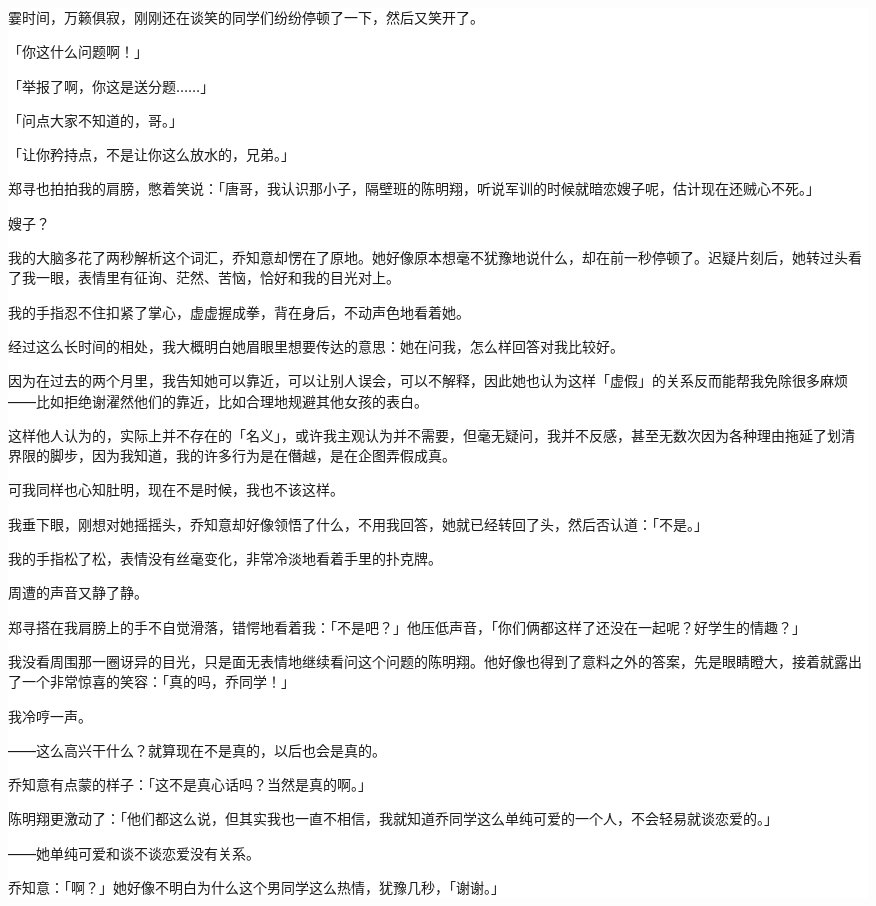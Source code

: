 
霎时间，万籁俱寂，刚刚还在谈笑的同学们纷纷停顿了一下，然后又笑开了。


「你这什么问题啊！」


「举报了啊，你这是送分题……」


「问点大家不知道的，哥。」


「让你矜持点，不是让你这么放水的，兄弟。」


郑寻也拍拍我的肩膀，憋着笑说：「唐哥，我认识那小子，隔壁班的陈明翔，听说军训的时候就暗恋嫂子呢，估计现在还贼心不死。」


嫂子？


我的大脑多花了两秒解析这个词汇，乔知意却愣在了原地。她好像原本想毫不犹豫地说什么，却在前一秒停顿了。迟疑片刻后，她转过头看了我一眼，表情里有征询、茫然、苦恼，恰好和我的目光对上。


我的手指忍不住扣紧了掌心，虚虚握成拳，背在身后，不动声色地看着她。


经过这么长时间的相处，我大概明白她眉眼里想要传达的意思：她在问我，怎么样回答对我比较好。


因为在过去的两个月里，我告知她可以靠近，可以让别人误会，可以不解释，因此她也认为这样「虚假」的关系反而能帮我免除很多麻烦——比如拒绝谢濯然他们的靠近，比如合理地规避其他女孩的表白。


这样他人认为的，实际上并不存在的「名义」，或许我主观认为并不需要，但毫无疑问，我并不反感，甚至无数次因为各种理由拖延了划清界限的脚步，因为我知道，我的许多行为是在僭越，是在企图弄假成真。


可我同样也心知肚明，现在不是时候，我也不该这样。


我垂下眼，刚想对她摇摇头，乔知意却好像领悟了什么，不用我回答，她就已经转回了头，然后否认道：「不是。」


我的手指松了松，表情没有丝毫变化，非常冷淡地看着手里的扑克牌。


周遭的声音又静了静。


郑寻搭在我肩膀上的手不自觉滑落，错愕地看着我：「不是吧？」他压低声音，「你们俩都这样了还没在一起呢？好学生的情趣？」


我没看周围那一圈讶异的目光，只是面无表情地继续看问这个问题的陈明翔。他好像也得到了意料之外的答案，先是眼睛瞪大，接着就露出了一个非常惊喜的笑容：「真的吗，乔同学！」


我冷哼一声。


——这么高兴干什么？就算现在不是真的，以后也会是真的。


乔知意有点蒙的样子：「这不是真心话吗？当然是真的啊。」


陈明翔更激动了：「他们都这么说，但其实我也一直不相信，我就知道乔同学这么单纯可爱的一个人，不会轻易就谈恋爱的。」


——她单纯可爱和谈不谈恋爱没有关系。


乔知意：「啊？」她好像不明白为什么这个男同学这么热情，犹豫几秒，「谢谢。」

